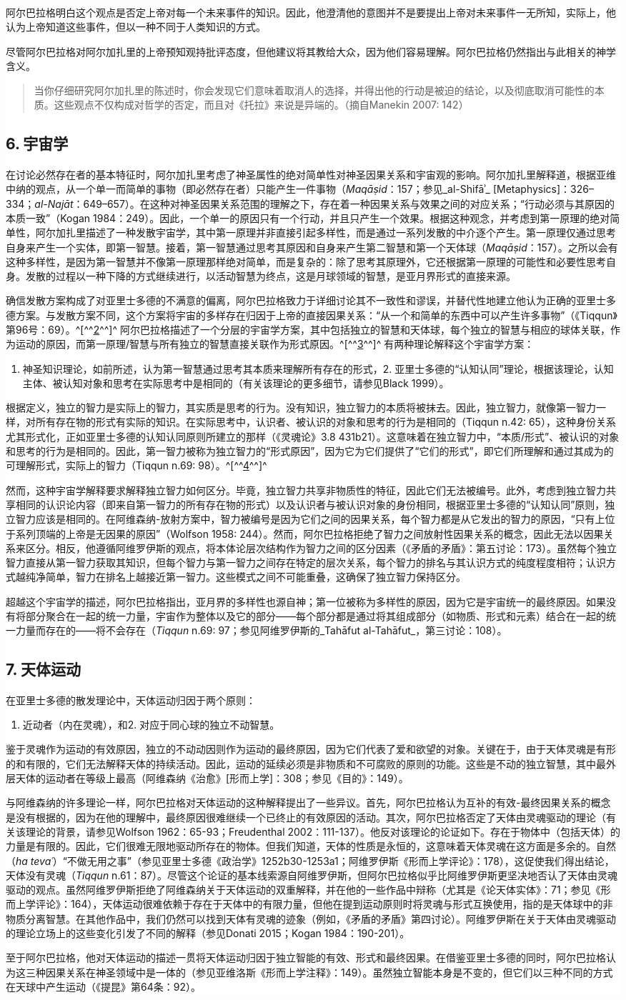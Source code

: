 阿尔巴拉格明白这个观点是否定上帝对每一个未来事件的知识。因此，他澄清他的意图并不是要提出上帝对未来事件一无所知，实际上，他认为上帝知道这些事件，但以一种不同于人类知识的方式。

尽管阿尔巴拉格对阿尔加扎里的上帝预知观持批评态度，但他建议将其教给大众，因为他们容易理解。阿尔巴拉格仍然指出与此相关的神学含义。

> 当你仔细研究阿尔加扎里的陈述时，你会发现它们意味着取消人的选择，并得出他的行动是被迫的结论，以及彻底取消可能性的本质。这些观点不仅构成对哲学的否定，而且对《托拉》来说是异端的。（摘自Manekin 2007: 142）

## 6. 宇宙学

在讨论必然存在者的基本特征时，阿尔加扎里考虑了神圣属性的绝对简单性对神圣因果关系和宇宙观的影响。阿尔加扎里解释道，根据亚维中纳的观点，从一个单一而简单的事物（即必然存在者）只能产生一件事物（_Maqāṣid_：157；参见_al-Shifāʾ_ \[Metaphysics]：326–334；_al-Najāt_：649–657）。在这种对神圣因果关系范围的理解之下，存在着一种因果关系与效果之间的对应关系；“行动必须与其原因的本质一致”（Kogan 1984：249）。因此，一个单一的原因只有一个行动，并且只产生一个效果。根据这种观念，并考虑到第一原理的绝对简单性，阿尔加扎里描述了一种发散宇宙学，其中第一原理并非直接引起多样性，而是通过一系列发散的中介逐个产生。第一原理仅通过思考自身来产生一个实体，即第一智慧。接着，第一智慧通过思考其原因和自身来产生第二智慧和第一个天体球（_Maqāṣid_：157）。之所以会有这种多样性，是因为第一智慧并不像第一原理那样绝对简单，而是复杂的：除了思考其原理外，它还根据第一原理的可能性和必要性思考自身。发散的过程以一种下降的方式继续进行，以活动智慧为终点，这是月球领域的智慧，是亚月界形式的直接来源。

确信发散方案构成了对亚里士多德的不满意的偏离，阿尔巴拉格致力于详细讨论其不一致性和谬误，并替代性地建立他认为正确的亚里士多德方案。与发散方案不同，这个方案将宇宙的多样存在归因于上帝的直接因果关系：“从一个和简单的东西中可以产生许多事物”（《Tiqqun》第96号：69）。^\[^​^[2](https://plato.stanford.edu/entries/albalag/notes.html#note-2)^​^]^ 阿尔巴拉格描述了一个分层的宇宙学方案，其中包括独立的智慧和天体球，每个独立的智慧与相应的球体关联，作为运动的原因，而第一原理/智慧与所有独立的智慧直接关联作为形式原因。^\[^​^[3](https://plato.stanford.edu/entries/albalag/notes.html#note-3)^​^]^ 有两种理论解释这个宇宙学方案：

1. 神圣知识理论，如前所述，认为第一智慧通过思考其本质来理解所有存在的形式，2. 亚里士多德的“认知认同”理论，根据该理论，认知主体、被认知对象和思考在实际思考中是相同的（有关该理论的更多细节，请参见Black 1999）。

根据定义，独立的智力是实际上的智力，其实质是思考的行为。没有知识，独立智力的本质将被抹去。因此，独立智力，就像第一智力一样，对所有存在物的形式有实际的知识。在实际思考中，认识者、被认识的对象和思考的行为是相同的（Tiqqun n.42: 65），这种身份关系尤其形式化，正如亚里士多德的认知认同原则所建立的那样（《灵魂论》3.8 431b21）。这意味着在独立智力中，“本质/形式”、被认识的对象和思考的行为是相同的。因此，第一智力被称为独立智力的“形式原因”，因为它为它们提供了“它们的形式”，即它们所理解和通过其成为的可理解形式，实际上的智力（Tiqqun n.69: 98）。^\[^​^[4](https://plato.stanford.edu/entries/albalag/notes.html#note-4)^​^]^

然而，这种宇宙学解释要求解释独立智力如何区分。毕竟，独立智力共享非物质性的特征，因此它们无法被编号。此外，考虑到独立智力共享相同的认识论内容（即来自第一智力的所有存在物的形式）以及认识者与被认识对象的身份相同，根据亚里士多德的“认知认同”原则，独立智力应该是相同的。在阿维森纳-放射方案中，智力被编号是因为它们之间的因果关系，每个智力都是从它发出的智力的原因，“只有上位于系列顶端的上帝是无因果的原因”（Wolfson 1958: 244）。然而，阿尔巴拉格拒绝了智力之间放射性因果关系的概念，因此无法以因果关系来区分。相反，他遵循阿维罗伊斯的观点，将本体论层次结构作为智力之间的区分因素（《矛盾的矛盾》：第五讨论：173）。虽然每个独立智力直接从第一智力获取其知识，但每个智力与第一智力之间存在特定的层次关系，每个智力的排名与其认识方式的纯度程度相符；认识方式越纯净简单，智力在排名上越接近第一智力。这些模式之间不可能重叠，这确保了独立智力保持区分。

超越这个宇宙学的描述，阿尔巴拉格指出，亚月界的多样性也源自神；第一位被称为多样性的原因，因为它是宇宙统一的最终原因。如果没有将部分聚合在一起的统一力量，宇宙作为整体以及它的部分——每个部分都是通过将其组成部分（如物质、形式和元素）结合在一起的统一力量而存在的——将不会存在（_Tiqqun_ n.69: 97；参见阿维罗伊斯的_Tahāfut al-Tahāfut_，第三讨论：108）。

## 7. 天体运动

在亚里士多德的散发理论中，天体运动归因于两个原则：

1. 近动者（内在灵魂），和2. 对应于同心球的独立不动智慧。

鉴于灵魂作为运动的有效原因，独立的不动动因则作为运动的最终原因，因为它们代表了爱和欲望的对象。关键在于，由于天体灵魂是有形的和有限的，它们无法解释天体的持续活动。因此，运动的延续必须是非物质和不可腐败的原则的功能。这些是不动的独立智慧，其中最外层天体的运动者在等级上最高（阿维森纳《治愈》\[形而上学]：308；参见《目的》：149）。

与阿维森纳的许多理论一样，阿尔巴拉格对天体运动的这种解释提出了一些异议。首先，阿尔巴拉格认为互补的有效-最终因果关系的概念是没有根据的，因为在他的理解中，最终原因很难继续一个已终止的有效原因的活动。其次，阿尔巴拉格否定了天体由灵魂驱动的理论（有关该理论的背景，请参见Wolfson 1962：65-93；Freudenthal 2002：111-137）。他反对该理论的论证如下。存在于物体中（包括天体）的力量是有限的。因此，它们很难无限地驱动所存在的物体。但我们知道，天体的性质是永恒的，这意味着天体灵魂在这方面是多余的。自然（_ha tevaʿ_）“不做无用之事”（参见亚里士多德《政治学》1252b30-1253a1；阿维罗伊斯《形而上学评论》：178），这促使我们得出结论，天体没有灵魂（_Tiqqun_ n.61：87）。尽管这个论证的基本线索源自阿维罗伊斯，但阿尔巴拉格似乎比阿维罗伊斯更坚决地否认了天体由灵魂驱动的观点。虽然阿维罗伊斯拒绝了阿维森纳关于天体运动的双重解释，并在他的一些作品中辩称（尤其是《论天体实体》：71；参见《形而上学评论》：164），天体运动很难依赖于存在于天体中的有限力量，但他在提到运动原则时将灵魂与形式互换使用，指的是天体球中的非物质分离智慧。在其他作品中，我们仍然可以找到天体有灵魂的迹象（例如，《矛盾的矛盾》第四讨论）。阿维罗伊斯在关于天体由灵魂驱动的理论立场上的这些变化引发了不同的解释（参见Donati 2015；Kogan 1984：190-201）。

至于阿尔巴拉格，他对天体运动的描述一贯将天体运动归因于独立智能的有效、形式和最终因果。在借鉴亚里士多德的同时，阿尔巴拉格认为这三种因果关系在神圣领域中是一体的（参见亚维洛斯《形而上学注释》：149）。虽然独立智能本身是不变的，但它们以三种不同的方式在天球中产生运动（《提昆》第64条：92）。
